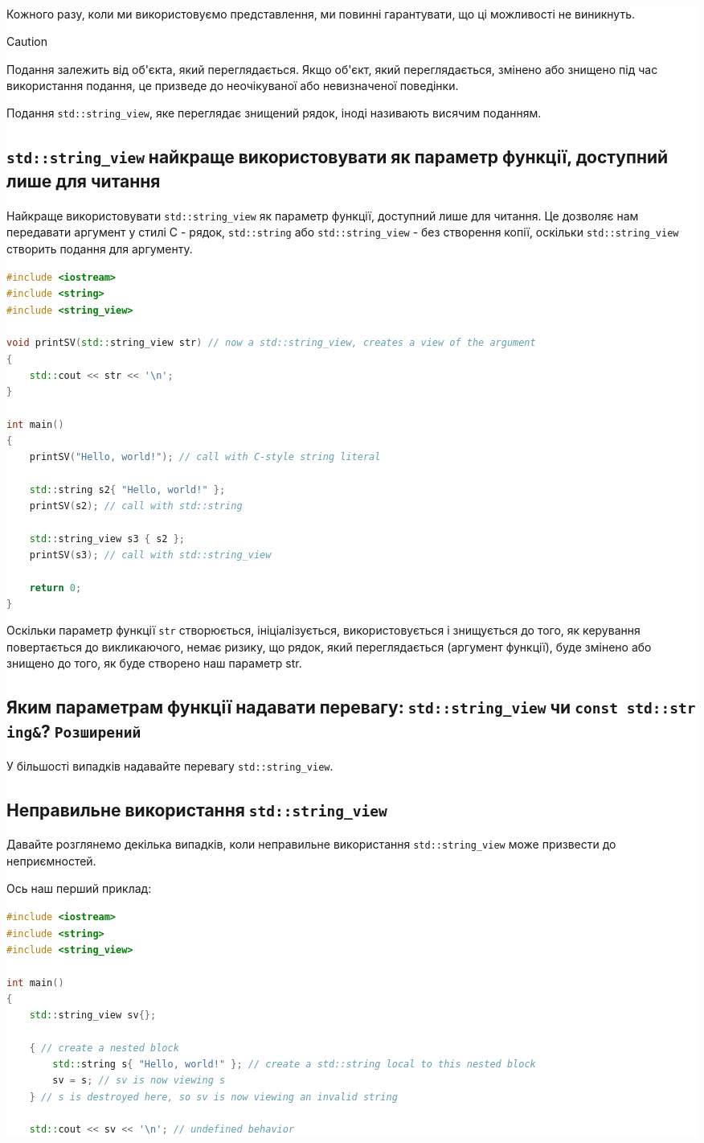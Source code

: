Кожного разу, коли ми використовуємо представлення, ми повинні гарантувати, що ці можливості не виникнуть.
> [!caution]
> Подання залежить від об'єкта, який переглядається. Якщо об'єкт, який переглядається, змінено або знищено під час використання подання, це призведе до неочікуваної або невизначеної поведінки.

Подання `std::string_view`, яке переглядає знищений рядок, іноді називають висячим поданням.
## `std::string_view` найкраще використовувати як параметр функції, доступний лише для читання
Найкраще використовувати `std::string_view` як параметр функції, доступний лише для читання. Це дозволяє нам передавати аргумент у стилі C - рядок, `std::string` або `std::string_view` - без створення копії, оскільки `std::string_view` створить подання для аргументу.
```cpp
#include <iostream>
#include <string>
#include <string_view>

void printSV(std::string_view str) // now a std::string_view, creates a view of the argument
{
    std::cout << str << '\n';
}

int main()
{
    printSV("Hello, world!"); // call with C-style string literal

    std::string s2{ "Hello, world!" };
    printSV(s2); // call with std::string

    std::string_view s3 { s2 };
    printSV(s3); // call with std::string_view

    return 0;
}
```
Оскільки параметр функції `str` створюється, ініціалізується, використовується і знищується до того, як керування повертається до викликаючого, немає ризику, що рядок, який переглядається (аргумент функції), буде змінено або знищено до того, як буде створено наш параметр str.
## Яким параметрам функції надавати перевагу: `std::string_view` чи `const std::string&`? `Розширений`
У більшості випадків надавайте перевагу `std::string_view`.
## Неправильне використання `std::string_view`
Давайте розглянемо декілька випадків, коли неправильне використання `std::string_view` може призвести до неприємностей.

Ось наш перший приклад:
```cpp
#include <iostream>
#include <string>
#include <string_view>

int main()
{
    std::string_view sv{};

    { // create a nested block
        std::string s{ "Hello, world!" }; // create a std::string local to this nested block
        sv = s; // sv is now viewing s
    } // s is destroyed here, so sv is now viewing an invalid string

    std::cout << sv << '\n'; // undefined behavior

```